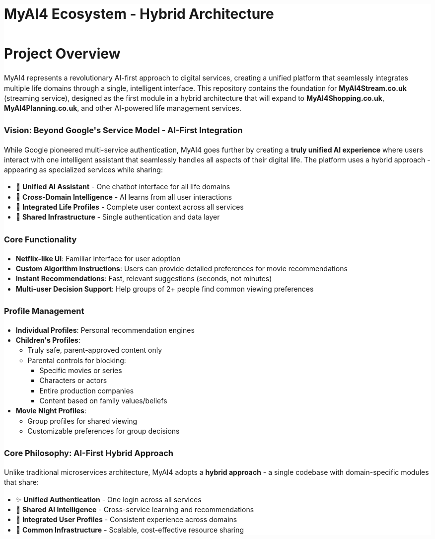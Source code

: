 # MyAI4 Ecosystem - Hybrid Architecture

# Project Overview

MyAI4 represents a revolutionary AI-first approach to digital services, creating a unified platform that seamlessly integrates multiple life domains through a single, intelligent interface. This repository contains the foundation for **MyAI4Stream.co.uk** (streaming service), designed as the first module in a hybrid architecture that will expand to **MyAI4Shopping.co.uk**, **MyAI4Planning.co.uk**, and other AI-powered life management services.

### Vision: Beyond Google's Service Model - AI-First Integration
While Google pioneered multi-service authentication, MyAI4 goes further by creating a **truly unified AI experience** where users interact with one intelligent assistant that seamlessly handles all aspects of their digital life. The platform uses a hybrid approach - appearing as specialized services while sharing:
- 🤖 **Unified AI Assistant** - One chatbot interface for all life domains
- 🧠 **Cross-Domain Intelligence** - AI learns from all user interactions
- 👤 **Integrated Life Profiles** - Complete user context across all services
- 🔧 **Shared Infrastructure** - Single authentication and data layer

### Core Functionality
- **Netflix-like UI**: Familiar interface for user adoption
- **Custom Algorithm Instructions**: Users can provide detailed preferences for movie recommendations
- **Instant Recommendations**: Fast, relevant suggestions (seconds, not minutes)
- **Multi-user Decision Support**: Help groups of 2+ people find common viewing preferences

### Profile Management
- **Individual Profiles**: Personal recommendation engines
- **Children's Profiles**: 
  - Truly safe, parent-approved content only
  - Parental controls for blocking:
    - Specific movies or series
    - Characters or actors
    - Entire production companies
    - Content based on family values/beliefs
- **Movie Night Profiles**: 
  - Group profiles for shared viewing
  - Customizable preferences for group decisions

### Core Philosophy: AI-First Hybrid Approach
Unlike traditional microservices architecture, MyAI4 adopts a **hybrid approach** - a single codebase with domain-specific modules that share:
- ✨ **Unified Authentication** - One login across all services
- 🧠 **Shared AI Intelligence** - Cross-service learning and recommendations  
- 👤 **Integrated User Profiles** - Consistent experience across domains
- 🔧 **Common Infrastructure** - Scalable, cost-effective resource sharing
